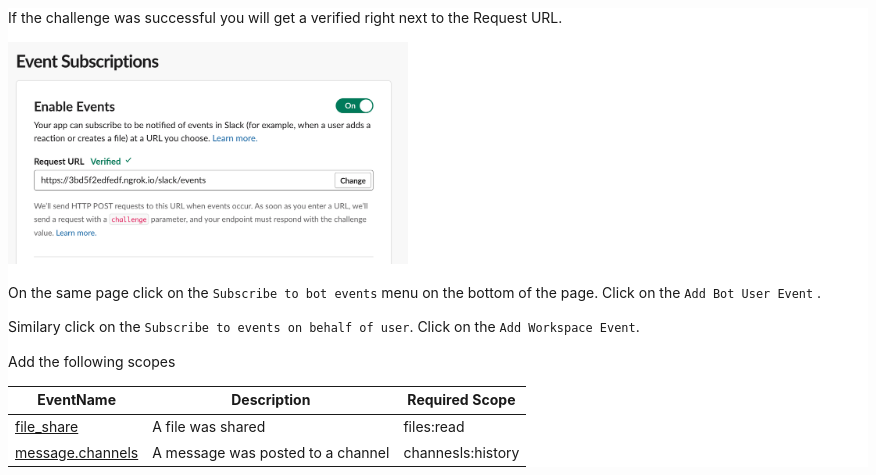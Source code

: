 If the challenge was successful you will get a verified right next to the Request URL.

<img src="../photos/slack/event-subscriptions.png" width="400">

On the same page click on the `Subscribe to bot events` menu on the bottom of the page. Click on the `Add Bot User Event` .

Similary click on the `Subscribe to events on behalf of user`. Click on the `Add Workspace Event`.

Add the following scopes

<table>
    <thead>
        <tr>
            <th>EventName</th>
            <th>Description</th>
            <th>Required Scope</th>
        </tr>
    </thead>
    <tbody>
        <tr>
            <td>
                <a href="">file_share</a>
            </td>
            <td>
            A file was shared
            </td>
            <td>
               files:read
            </td>
        </tr>
        <tr>
            <td>
                <a href="">message.channels</a>
            </td>
            <td>
                A message was posted to a channel
            </td>
            <td>
                channesls:history
            </td>